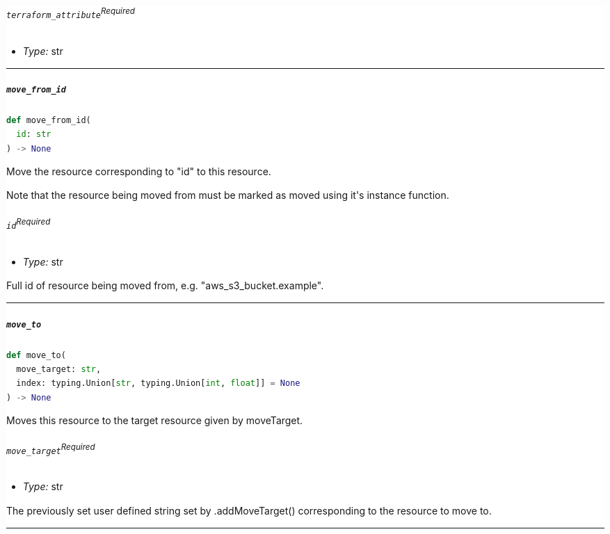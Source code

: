 ###### `terraform_attribute`<sup>Required</sup> <a name="terraform_attribute" id="rhizo-co-terraform-provider-oci.databaseAutonomousDatabaseWallet.DatabaseAutonomousDatabaseWallet.interpolationForAttribute.parameter.terraformAttribute"></a>

- *Type:* str

---

##### `move_from_id` <a name="move_from_id" id="rhizo-co-terraform-provider-oci.databaseAutonomousDatabaseWallet.DatabaseAutonomousDatabaseWallet.moveFromId"></a>

```python
def move_from_id(
  id: str
) -> None
```

Move the resource corresponding to "id" to this resource.

Note that the resource being moved from must be marked as moved using it's instance function.

###### `id`<sup>Required</sup> <a name="id" id="rhizo-co-terraform-provider-oci.databaseAutonomousDatabaseWallet.DatabaseAutonomousDatabaseWallet.moveFromId.parameter.id"></a>

- *Type:* str

Full id of resource being moved from, e.g. "aws_s3_bucket.example".

---

##### `move_to` <a name="move_to" id="rhizo-co-terraform-provider-oci.databaseAutonomousDatabaseWallet.DatabaseAutonomousDatabaseWallet.moveTo"></a>

```python
def move_to(
  move_target: str,
  index: typing.Union[str, typing.Union[int, float]] = None
) -> None
```

Moves this resource to the target resource given by moveTarget.

###### `move_target`<sup>Required</sup> <a name="move_target" id="rhizo-co-terraform-provider-oci.databaseAutonomousDatabaseWallet.DatabaseAutonomousDatabaseWallet.moveTo.parameter.moveTarget"></a>

- *Type:* str

The previously set user defined string set by .addMoveTarget() corresponding to the resource to move to.

---
